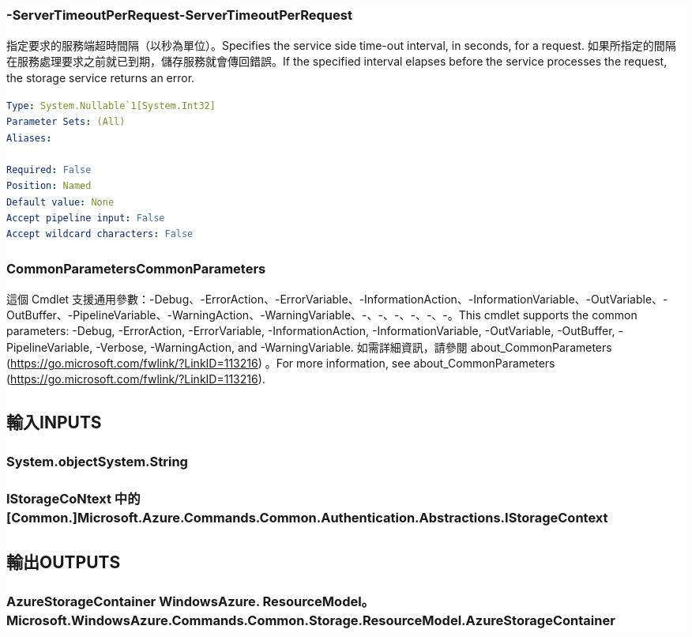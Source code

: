 ### <span data-ttu-id="ffe2a-142">-ServerTimeoutPerRequest</span><span class="sxs-lookup"><span data-stu-id="ffe2a-142">-ServerTimeoutPerRequest</span></span>
<span data-ttu-id="ffe2a-143">指定要求的服務端超時間隔（以秒為單位）。</span><span class="sxs-lookup"><span data-stu-id="ffe2a-143">Specifies the service side time-out interval, in seconds, for a request.</span></span>
<span data-ttu-id="ffe2a-144">如果所指定的間隔在服務處理要求之前就已到期，儲存服務就會傳回錯誤。</span><span class="sxs-lookup"><span data-stu-id="ffe2a-144">If the specified interval elapses before the service processes the request, the storage service returns an error.</span></span>

```yaml
Type: System.Nullable`1[System.Int32]
Parameter Sets: (All)
Aliases:

Required: False
Position: Named
Default value: None
Accept pipeline input: False
Accept wildcard characters: False
```

### <span data-ttu-id="ffe2a-145">CommonParameters</span><span class="sxs-lookup"><span data-stu-id="ffe2a-145">CommonParameters</span></span>
<span data-ttu-id="ffe2a-146">這個 Cmdlet 支援通用參數：-Debug、-ErrorAction、-ErrorVariable、-InformationAction、-InformationVariable、-OutVariable、-OutBuffer、-PipelineVariable、-WarningAction、-WarningVariable、-、-、-、-、-、-。</span><span class="sxs-lookup"><span data-stu-id="ffe2a-146">This cmdlet supports the common parameters: -Debug, -ErrorAction, -ErrorVariable, -InformationAction, -InformationVariable, -OutVariable, -OutBuffer, -PipelineVariable, -Verbose, -WarningAction, and -WarningVariable.</span></span> <span data-ttu-id="ffe2a-147">如需詳細資訊，請參閱 about_CommonParameters (https://go.microsoft.com/fwlink/?LinkID=113216) 。</span><span class="sxs-lookup"><span data-stu-id="ffe2a-147">For more information, see about_CommonParameters (https://go.microsoft.com/fwlink/?LinkID=113216).</span></span>

## <span data-ttu-id="ffe2a-148">輸入</span><span class="sxs-lookup"><span data-stu-id="ffe2a-148">INPUTS</span></span>

### <span data-ttu-id="ffe2a-149">System.object</span><span class="sxs-lookup"><span data-stu-id="ffe2a-149">System.String</span></span>

### <span data-ttu-id="ffe2a-150">IStorageCoNtext 中的 [Common.]</span><span class="sxs-lookup"><span data-stu-id="ffe2a-150">Microsoft.Azure.Commands.Common.Authentication.Abstractions.IStorageContext</span></span>

## <span data-ttu-id="ffe2a-151">輸出</span><span class="sxs-lookup"><span data-stu-id="ffe2a-151">OUTPUTS</span></span>

### <span data-ttu-id="ffe2a-152">AzureStorageContainer WindowsAzure. ResourceModel。</span><span class="sxs-lookup"><span data-stu-id="ffe2a-152">Microsoft.WindowsAzure.Commands.Common.Storage.ResourceModel.AzureStorageContainer</span></span>
